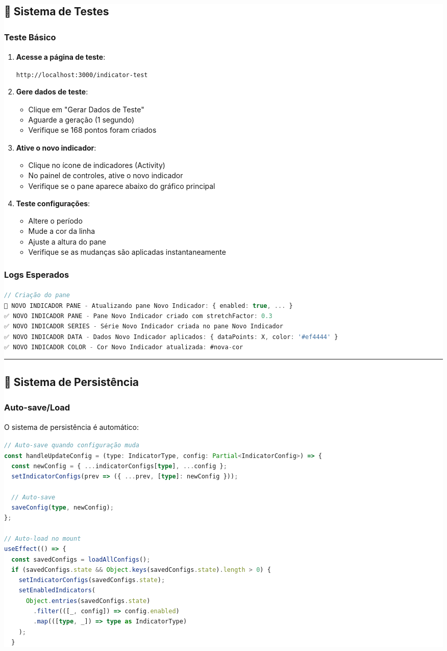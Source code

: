 
## 🧪 **Sistema de Testes**

### **Teste Básico**

1. **Acesse a página de teste**:
   ```
   http://localhost:3000/indicator-test
   ```

2. **Gere dados de teste**:
   - Clique em "Gerar Dados de Teste"
   - Aguarde a geração (1 segundo)
   - Verifique se 168 pontos foram criados

3. **Ative o novo indicador**:
   - Clique no ícone de indicadores (Activity)
   - No painel de controles, ative o novo indicador
   - Verifique se o pane aparece abaixo do gráfico principal

4. **Teste configurações**:
   - Altere o período
   - Mude a cor da linha
   - Ajuste a altura do pane
   - Verifique se as mudanças são aplicadas instantaneamente

### **Logs Esperados**

```typescript
// Criação do pane
🔄 NOVO INDICADOR PANE - Atualizando pane Novo Indicador: { enabled: true, ... }
✅ NOVO INDICADOR PANE - Pane Novo Indicador criado com stretchFactor: 0.3
✅ NOVO INDICADOR SERIES - Série Novo Indicador criada no pane Novo Indicador
✅ NOVO INDICADOR DATA - Dados Novo Indicador aplicados: { dataPoints: X, color: '#ef4444' }
✅ NOVO INDICADOR COLOR - Cor Novo Indicador atualizada: #nova-cor
```

---

## 💾 **Sistema de Persistência**

### **Auto-save/Load**

O sistema de persistência é automático:

```typescript
// Auto-save quando configuração muda
const handleUpdateConfig = (type: IndicatorType, config: Partial<IndicatorConfig>) => {
  const newConfig = { ...indicatorConfigs[type], ...config };
  setIndicatorConfigs(prev => ({ ...prev, [type]: newConfig }));
  
  // Auto-save
  saveConfig(type, newConfig);
};

// Auto-load no mount
useEffect(() => {
  const savedConfigs = loadAllConfigs();
  if (savedConfigs.state && Object.keys(savedConfigs.state).length > 0) {
    setIndicatorConfigs(savedConfigs.state);
    setEnabledIndicators(
      Object.entries(savedConfigs.state)
        .filter(([_, config]) => config.enabled)
        .map(([type, _]) => type as IndicatorType)
    );
  }
```